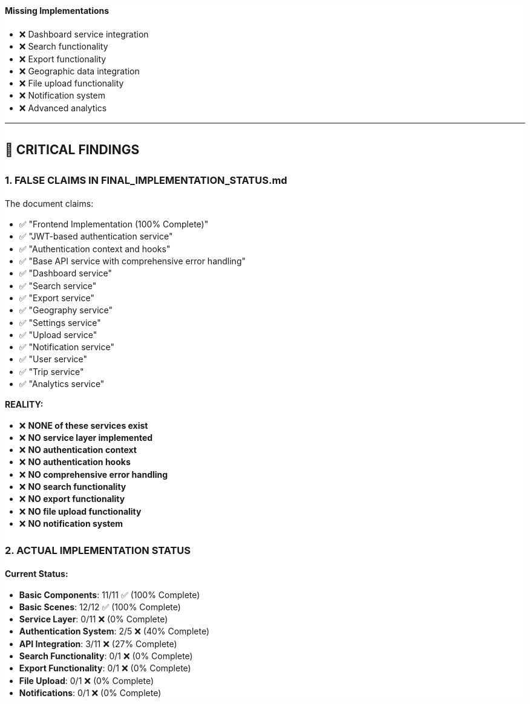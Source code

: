 #### **Missing Implementations**
- ❌ Dashboard service integration
- ❌ Search functionality
- ❌ Export functionality
- ❌ Geographic data integration
- ❌ File upload functionality
- ❌ Notification system
- ❌ Advanced analytics

---

## 🚨 **CRITICAL FINDINGS**

### **1. FALSE CLAIMS IN FINAL_IMPLEMENTATION_STATUS.md**

The document claims:
- ✅ "Frontend Implementation (100% Complete)"
- ✅ "JWT-based authentication service"
- ✅ "Authentication context and hooks"
- ✅ "Base API service with comprehensive error handling"
- ✅ "Dashboard service"
- ✅ "Search service"
- ✅ "Export service"
- ✅ "Geography service"
- ✅ "Settings service"
- ✅ "Upload service"
- ✅ "Notification service"
- ✅ "User service"
- ✅ "Trip service"
- ✅ "Analytics service"

**REALITY:**
- ❌ **NONE of these services exist**
- ❌ **NO service layer implemented**
- ❌ **NO authentication context**
- ❌ **NO authentication hooks**
- ❌ **NO comprehensive error handling**
- ❌ **NO search functionality**
- ❌ **NO export functionality**
- ❌ **NO file upload functionality**
- ❌ **NO notification system**

### **2. ACTUAL IMPLEMENTATION STATUS**

**Current Status:**
- **Basic Components**: 11/11 ✅ (100% Complete)
- **Basic Scenes**: 12/12 ✅ (100% Complete)
- **Service Layer**: 0/11 ❌ (0% Complete)
- **Authentication System**: 2/5 ❌ (40% Complete)
- **API Integration**: 3/11 ❌ (27% Complete)
- **Search Functionality**: 0/1 ❌ (0% Complete)
- **Export Functionality**: 0/1 ❌ (0% Complete)
- **File Upload**: 0/1 ❌ (0% Complete)
- **Notifications**: 0/1 ❌ (0% Complete)
